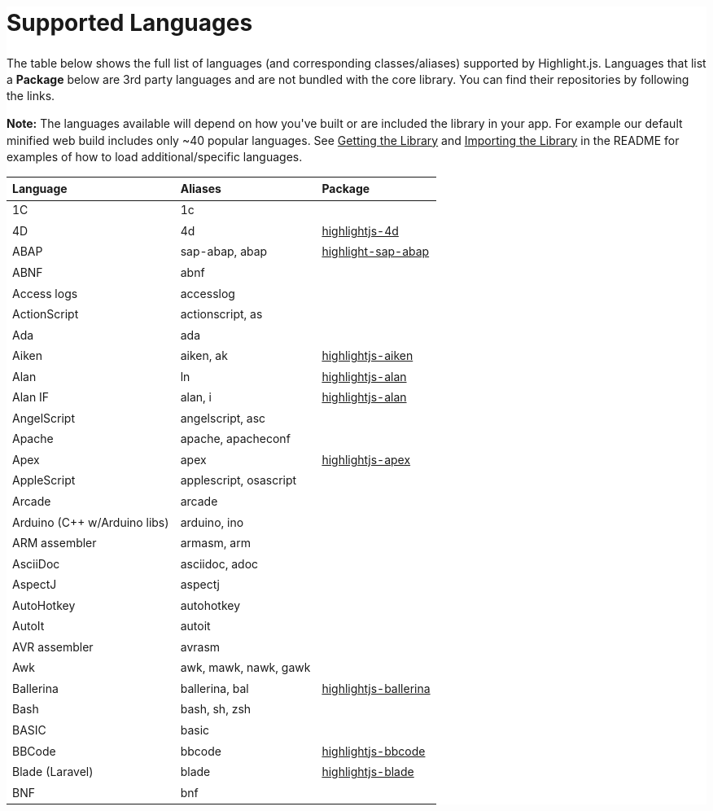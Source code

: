 # Supported Languages

The table below shows the full list of languages (and corresponding classes/aliases) supported by Highlight.js.  Languages that list a **Package** below are 3rd party languages and are not bundled with the core library.  You can find their repositories by following the links.

**Note:** The languages available will depend on how you've built or are included the library in your app. For example our default minified web build includes only ~40 popular languages.  See [Getting the Library][1] and [Importing the Library][2] in the README for examples of how to load additional/specific languages.


| Language                | Aliases                | Package |
| :-----------------------| :--------------------- | :------ |
| 1C                      | 1c                     |         |
| 4D                      | 4d                     |[highlightjs-4d](https://github.com/highlightjs/highlightjs-4d) |
| ABAP                    | sap-abap, abap         |[highlight-sap-abap](https://github.com/highlightjs/highlightjs-sap-abap) |
| ABNF                    | abnf                   |         |
| Access logs             | accesslog              |         |
| ActionScript            | actionscript, as       |         |
| Ada                     | ada                    |         |
| Aiken                   | aiken, ak              | [highlightjs-aiken](https://github.com/yHSJ/highlightjs-aiken) |
| Alan                    | ln                     | [highlightjs-alan](https://github.com/alantech/highlightjs-alan) |
| Alan IF                 | alan, i                | [highlightjs-alan](https://github.com/highlightjs/highlightjs-alan) |
| AngelScript             | angelscript, asc       |         |
| Apache                  | apache, apacheconf     |         |
| Apex                    | apex                   | [highlightjs-apex](https://github.com/highlightjs/highlightjs-apex/)   |
| AppleScript             | applescript, osascript |         |
| Arcade                  | arcade                 |         |
| Arduino (C++ w/Arduino libs) | arduino, ino           |         |
| ARM assembler           | armasm, arm            |         |
| AsciiDoc                | asciidoc, adoc         |         |
| AspectJ                 | aspectj                |         |
| AutoHotkey              | autohotkey             |         |
| AutoIt                  | autoit                 |         |
| AVR assembler           | avrasm                 |         |
| Awk                     | awk, mawk, nawk, gawk  |         |
| Ballerina               | ballerina, bal         | [highlightjs-ballerina](https://github.com/highlightjs/highlightjs-ballerina) |
| Bash                    | bash, sh, zsh          |         |
| BASIC                   | basic                  |         |
| BBCode                  | bbcode                 | [highlightjs-bbcode](https://github.com/RedGuy12/highlightjs-bbcode) |
| Blade (Laravel)         | blade                  | [highlightjs-blade](https://github.com/miken32/highlightjs-blade) |
| BNF                     | bnf                    |         |

[1]: https://github.com/highlightjs/highlight.js#getting-the-library
[2]: https://github.com/highlightjs/highlight.js#importing-the-library